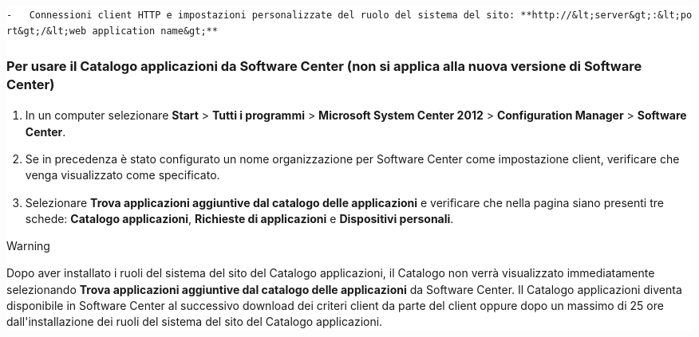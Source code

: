     -   Connessioni client HTTP e impostazioni personalizzate del ruolo del sistema del sito: **http://&lt;server&gt;:&lt;port&gt;/&lt;web application name&gt;**  

### <a name="to-use-the-application-catalog-from-software-center-does-not-apply-to-the-new-version-of-software-center"></a>Per usare il Catalogo applicazioni da Software Center (non si applica alla nuova versione di Software Center)  

1.  In un computer selezionare **Start** > **Tutti i programmi** > **Microsoft System Center 2012** > **Configuration Manager** > **Software Center**.  

2.  Se in precedenza è stato configurato un nome organizzazione per Software Center come impostazione client, verificare che venga visualizzato come specificato.  

3.  Selezionare **Trova applicazioni aggiuntive dal catalogo delle applicazioni** e verificare che nella pagina siano presenti tre schede: **Catalogo applicazioni**, **Richieste di applicazioni** e **Dispositivi personali**.  

> [!WARNING]  
>  Dopo aver installato i ruoli del sistema del sito del Catalogo applicazioni, il Catalogo non verrà visualizzato immediatamente selezionando **Trova applicazioni aggiuntive dal catalogo delle applicazioni** da Software Center. Il Catalogo applicazioni diventa disponibile in Software Center al successivo download dei criteri client da parte del client oppure dopo un massimo di 25 ore dall'installazione dei ruoli del sistema del sito del Catalogo applicazioni.  
